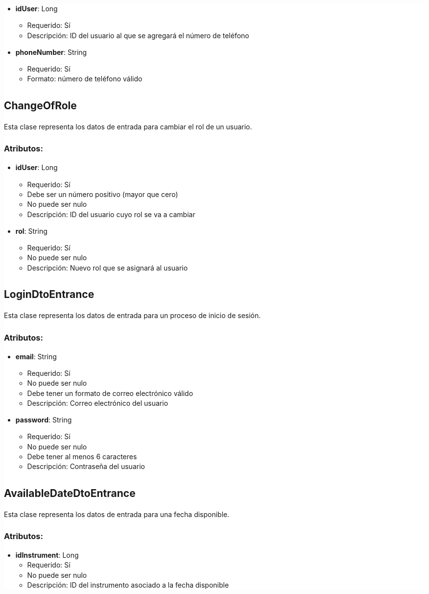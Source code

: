 - **idUser**: Long
    - Requerido: Sí
    - Descripción: ID del usuario al que se agregará el número de teléfono

- **phoneNumber**: String
    - Requerido: Sí
    - Formato: número de teléfono válido

## ChangeOfRole

Esta clase representa los datos de entrada para cambiar el rol de un usuario.

### Atributos:

- **idUser**: Long
    - Requerido: Sí
    - Debe ser un número positivo (mayor que cero)
    - No puede ser nulo
    - Descripción: ID del usuario cuyo rol se va a cambiar

- **rol**: String
    - Requerido: Sí
    - No puede ser nulo
    - Descripción: Nuevo rol que se asignará al usuario

## LoginDtoEntrance

Esta clase representa los datos de entrada para un proceso de inicio de sesión.

### Atributos:

- **email**: String
    - Requerido: Sí
    - No puede ser nulo
    - Debe tener un formato de correo electrónico válido
    - Descripción: Correo electrónico del usuario

- **password**: String
    - Requerido: Sí
    - No puede ser nulo
    - Debe tener al menos 6 caracteres
    - Descripción: Contraseña del usuario

## AvailableDateDtoEntrance

Esta clase representa los datos de entrada para una fecha disponible.

### Atributos:

- **idInstrument**: Long
    - Requerido: Sí
    - No puede ser nulo
    - Descripción: ID del instrumento asociado a la fecha disponible
